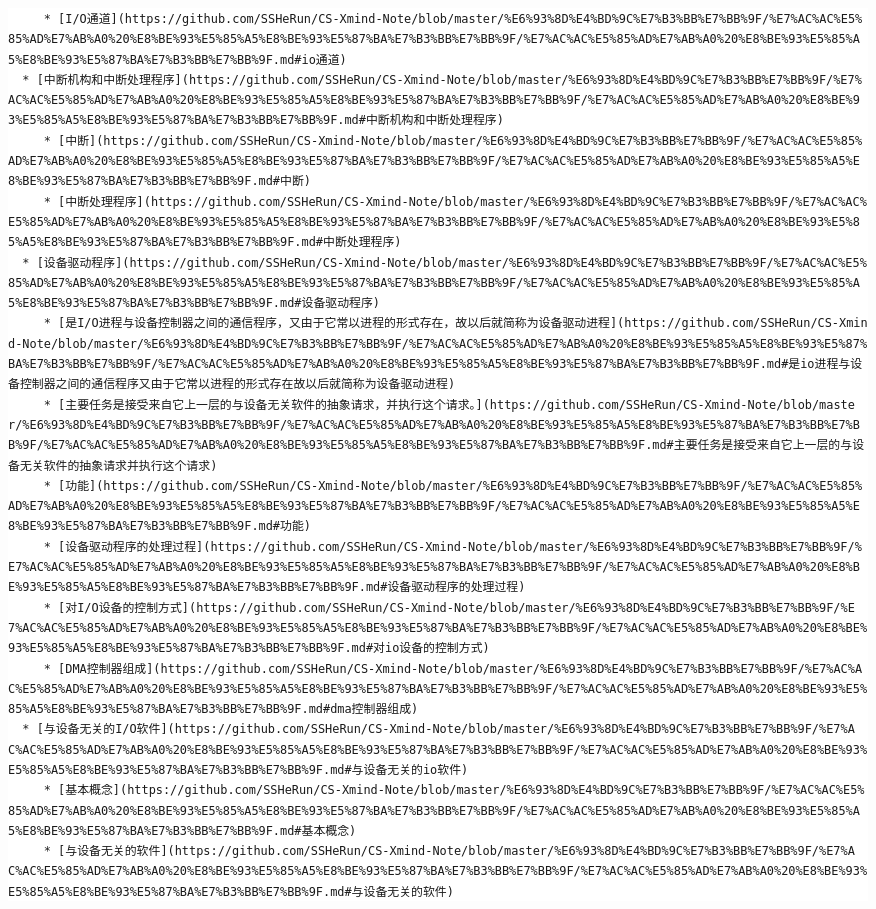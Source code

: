          * [I/O通道](https://github.com/SSHeRun/CS-Xmind-Note/blob/master/%E6%93%8D%E4%BD%9C%E7%B3%BB%E7%BB%9F/%E7%AC%AC%E5%85%AD%E7%AB%A0%20%E8%BE%93%E5%85%A5%E8%BE%93%E5%87%BA%E7%B3%BB%E7%BB%9F/%E7%AC%AC%E5%85%AD%E7%AB%A0%20%E8%BE%93%E5%85%A5%E8%BE%93%E5%87%BA%E7%B3%BB%E7%BB%9F.md#io通道)
      * [中断机构和中断处理程序](https://github.com/SSHeRun/CS-Xmind-Note/blob/master/%E6%93%8D%E4%BD%9C%E7%B3%BB%E7%BB%9F/%E7%AC%AC%E5%85%AD%E7%AB%A0%20%E8%BE%93%E5%85%A5%E8%BE%93%E5%87%BA%E7%B3%BB%E7%BB%9F/%E7%AC%AC%E5%85%AD%E7%AB%A0%20%E8%BE%93%E5%85%A5%E8%BE%93%E5%87%BA%E7%B3%BB%E7%BB%9F.md#中断机构和中断处理程序)
         * [中断](https://github.com/SSHeRun/CS-Xmind-Note/blob/master/%E6%93%8D%E4%BD%9C%E7%B3%BB%E7%BB%9F/%E7%AC%AC%E5%85%AD%E7%AB%A0%20%E8%BE%93%E5%85%A5%E8%BE%93%E5%87%BA%E7%B3%BB%E7%BB%9F/%E7%AC%AC%E5%85%AD%E7%AB%A0%20%E8%BE%93%E5%85%A5%E8%BE%93%E5%87%BA%E7%B3%BB%E7%BB%9F.md#中断)
         * [中断处理程序](https://github.com/SSHeRun/CS-Xmind-Note/blob/master/%E6%93%8D%E4%BD%9C%E7%B3%BB%E7%BB%9F/%E7%AC%AC%E5%85%AD%E7%AB%A0%20%E8%BE%93%E5%85%A5%E8%BE%93%E5%87%BA%E7%B3%BB%E7%BB%9F/%E7%AC%AC%E5%85%AD%E7%AB%A0%20%E8%BE%93%E5%85%A5%E8%BE%93%E5%87%BA%E7%B3%BB%E7%BB%9F.md#中断处理程序)
      * [设备驱动程序](https://github.com/SSHeRun/CS-Xmind-Note/blob/master/%E6%93%8D%E4%BD%9C%E7%B3%BB%E7%BB%9F/%E7%AC%AC%E5%85%AD%E7%AB%A0%20%E8%BE%93%E5%85%A5%E8%BE%93%E5%87%BA%E7%B3%BB%E7%BB%9F/%E7%AC%AC%E5%85%AD%E7%AB%A0%20%E8%BE%93%E5%85%A5%E8%BE%93%E5%87%BA%E7%B3%BB%E7%BB%9F.md#设备驱动程序)
         * [是I/O进程与设备控制器之间的通信程序，又由于它常以进程的形式存在，故以后就简称为设备驱动进程](https://github.com/SSHeRun/CS-Xmind-Note/blob/master/%E6%93%8D%E4%BD%9C%E7%B3%BB%E7%BB%9F/%E7%AC%AC%E5%85%AD%E7%AB%A0%20%E8%BE%93%E5%85%A5%E8%BE%93%E5%87%BA%E7%B3%BB%E7%BB%9F/%E7%AC%AC%E5%85%AD%E7%AB%A0%20%E8%BE%93%E5%85%A5%E8%BE%93%E5%87%BA%E7%B3%BB%E7%BB%9F.md#是io进程与设备控制器之间的通信程序又由于它常以进程的形式存在故以后就简称为设备驱动进程)
         * [主要任务是接受来自它上一层的与设备无关软件的抽象请求，并执行这个请求。](https://github.com/SSHeRun/CS-Xmind-Note/blob/master/%E6%93%8D%E4%BD%9C%E7%B3%BB%E7%BB%9F/%E7%AC%AC%E5%85%AD%E7%AB%A0%20%E8%BE%93%E5%85%A5%E8%BE%93%E5%87%BA%E7%B3%BB%E7%BB%9F/%E7%AC%AC%E5%85%AD%E7%AB%A0%20%E8%BE%93%E5%85%A5%E8%BE%93%E5%87%BA%E7%B3%BB%E7%BB%9F.md#主要任务是接受来自它上一层的与设备无关软件的抽象请求并执行这个请求)
         * [功能](https://github.com/SSHeRun/CS-Xmind-Note/blob/master/%E6%93%8D%E4%BD%9C%E7%B3%BB%E7%BB%9F/%E7%AC%AC%E5%85%AD%E7%AB%A0%20%E8%BE%93%E5%85%A5%E8%BE%93%E5%87%BA%E7%B3%BB%E7%BB%9F/%E7%AC%AC%E5%85%AD%E7%AB%A0%20%E8%BE%93%E5%85%A5%E8%BE%93%E5%87%BA%E7%B3%BB%E7%BB%9F.md#功能)
         * [设备驱动程序的处理过程](https://github.com/SSHeRun/CS-Xmind-Note/blob/master/%E6%93%8D%E4%BD%9C%E7%B3%BB%E7%BB%9F/%E7%AC%AC%E5%85%AD%E7%AB%A0%20%E8%BE%93%E5%85%A5%E8%BE%93%E5%87%BA%E7%B3%BB%E7%BB%9F/%E7%AC%AC%E5%85%AD%E7%AB%A0%20%E8%BE%93%E5%85%A5%E8%BE%93%E5%87%BA%E7%B3%BB%E7%BB%9F.md#设备驱动程序的处理过程)
         * [对I/O设备的控制方式](https://github.com/SSHeRun/CS-Xmind-Note/blob/master/%E6%93%8D%E4%BD%9C%E7%B3%BB%E7%BB%9F/%E7%AC%AC%E5%85%AD%E7%AB%A0%20%E8%BE%93%E5%85%A5%E8%BE%93%E5%87%BA%E7%B3%BB%E7%BB%9F/%E7%AC%AC%E5%85%AD%E7%AB%A0%20%E8%BE%93%E5%85%A5%E8%BE%93%E5%87%BA%E7%B3%BB%E7%BB%9F.md#对io设备的控制方式)
         * [DMA控制器组成](https://github.com/SSHeRun/CS-Xmind-Note/blob/master/%E6%93%8D%E4%BD%9C%E7%B3%BB%E7%BB%9F/%E7%AC%AC%E5%85%AD%E7%AB%A0%20%E8%BE%93%E5%85%A5%E8%BE%93%E5%87%BA%E7%B3%BB%E7%BB%9F/%E7%AC%AC%E5%85%AD%E7%AB%A0%20%E8%BE%93%E5%85%A5%E8%BE%93%E5%87%BA%E7%B3%BB%E7%BB%9F.md#dma控制器组成)
      * [与设备无关的I/O软件](https://github.com/SSHeRun/CS-Xmind-Note/blob/master/%E6%93%8D%E4%BD%9C%E7%B3%BB%E7%BB%9F/%E7%AC%AC%E5%85%AD%E7%AB%A0%20%E8%BE%93%E5%85%A5%E8%BE%93%E5%87%BA%E7%B3%BB%E7%BB%9F/%E7%AC%AC%E5%85%AD%E7%AB%A0%20%E8%BE%93%E5%85%A5%E8%BE%93%E5%87%BA%E7%B3%BB%E7%BB%9F.md#与设备无关的io软件)
         * [基本概念](https://github.com/SSHeRun/CS-Xmind-Note/blob/master/%E6%93%8D%E4%BD%9C%E7%B3%BB%E7%BB%9F/%E7%AC%AC%E5%85%AD%E7%AB%A0%20%E8%BE%93%E5%85%A5%E8%BE%93%E5%87%BA%E7%B3%BB%E7%BB%9F/%E7%AC%AC%E5%85%AD%E7%AB%A0%20%E8%BE%93%E5%85%A5%E8%BE%93%E5%87%BA%E7%B3%BB%E7%BB%9F.md#基本概念)
         * [与设备无关的软件](https://github.com/SSHeRun/CS-Xmind-Note/blob/master/%E6%93%8D%E4%BD%9C%E7%B3%BB%E7%BB%9F/%E7%AC%AC%E5%85%AD%E7%AB%A0%20%E8%BE%93%E5%85%A5%E8%BE%93%E5%87%BA%E7%B3%BB%E7%BB%9F/%E7%AC%AC%E5%85%AD%E7%AB%A0%20%E8%BE%93%E5%85%A5%E8%BE%93%E5%87%BA%E7%B3%BB%E7%BB%9F.md#与设备无关的软件)
